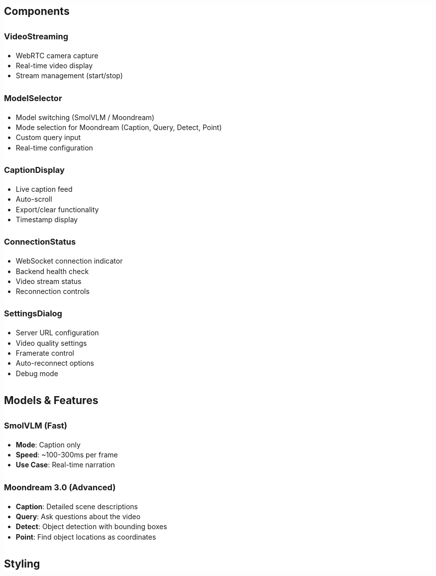 ## Components

### VideoStreaming
- WebRTC camera capture
- Real-time video display
- Stream management (start/stop)

### ModelSelector
- Model switching (SmolVLM / Moondream)
- Mode selection for Moondream (Caption, Query, Detect, Point)
- Custom query input
- Real-time configuration

### CaptionDisplay
- Live caption feed
- Auto-scroll
- Export/clear functionality
- Timestamp display

### ConnectionStatus
- WebSocket connection indicator
- Backend health check
- Video stream status
- Reconnection controls

### SettingsDialog
- Server URL configuration
- Video quality settings
- Framerate control
- Auto-reconnect options
- Debug mode

## Models & Features

### SmolVLM (Fast)
- **Mode**: Caption only
- **Speed**: ~100-300ms per frame
- **Use Case**: Real-time narration

### Moondream 3.0 (Advanced)
- **Caption**: Detailed scene descriptions
- **Query**: Ask questions about the video
- **Detect**: Object detection with bounding boxes
- **Point**: Find object locations as coordinates

## Styling
